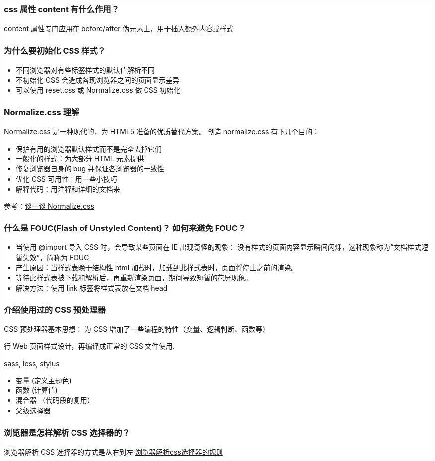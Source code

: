 

### css 属性 content 有什么作用？

content 属性专门应用在 before/after 伪元素上，用于插入额外内容或样式



### 为什么要初始化 CSS 样式？

- 不同浏览器对有些标签样式的默认值解析不同
- 不初始化 CSS 会造成各现浏览器之间的页面显示差异
- 可以使用 reset.css 或 Normalize.css 做 CSS 初始化



### Normalize.css 理解
Normalize.css 是一种现代的，为 HTML5 准备的优质替代方案。
创造 normalize.css 有下几个目的：

- 保护有用的浏览器默认样式而不是完全去掉它们
- 一般化的样式：为大部分 HTML 元素提供
- 修复浏览器自身的 bug 并保证各浏览器的一致性
- 优化 CSS 可用性：用一些小技巧
- 解释代码：用注释和详细的文档来

参考：[谈一谈 Normalize.css](https://www.jianshu.com/p/9d7ff89757fd)




### 什么是 FOUC(Flash of Unstyled Content)？ 如何来避免 FOUC？

- 当使用 @import 导入 CSS 时，会导致某些页面在 IE 出现奇怪的现象： 没有样式的页面内容显示瞬间闪烁，这种现象称为“文档样式短暂失效”，简称为 FOUC
- 产生原因：当样式表晚于结构性 html 加载时，加载到此样式表时，页面将停止之前的渲染。
- 等待此样式表被下载和解析后，再重新渲染页面，期间导致短暂的花屏现象。
- 解决方法：使用 link 标签将样式表放在文档 head



### 介绍使用过的 CSS 预处理器
CSS 预处理器基本思想：
    为 CSS 增加了一些编程的特性（变量、逻辑判断、函数等）

行 Web 页面样式设计，再编译成正常的 CSS 文件使用.

[sass](https://www.sass.hk/guide/), [less](http://lesscss.cn), [stylus](http://stylus-lang.com/)


 - 变量 (定义主题色)
 - 函数  (计算值)
 - 混合器 （代码段的复用）
 - 父级选择器 



### 浏览器是怎样解析 CSS 选择器的？

浏览器解析 CSS 选择器的方式是从右到左
[浏览器解析css选择器的规则](https://blog.csdn.net/qq_21397815/article/details/72874932)
